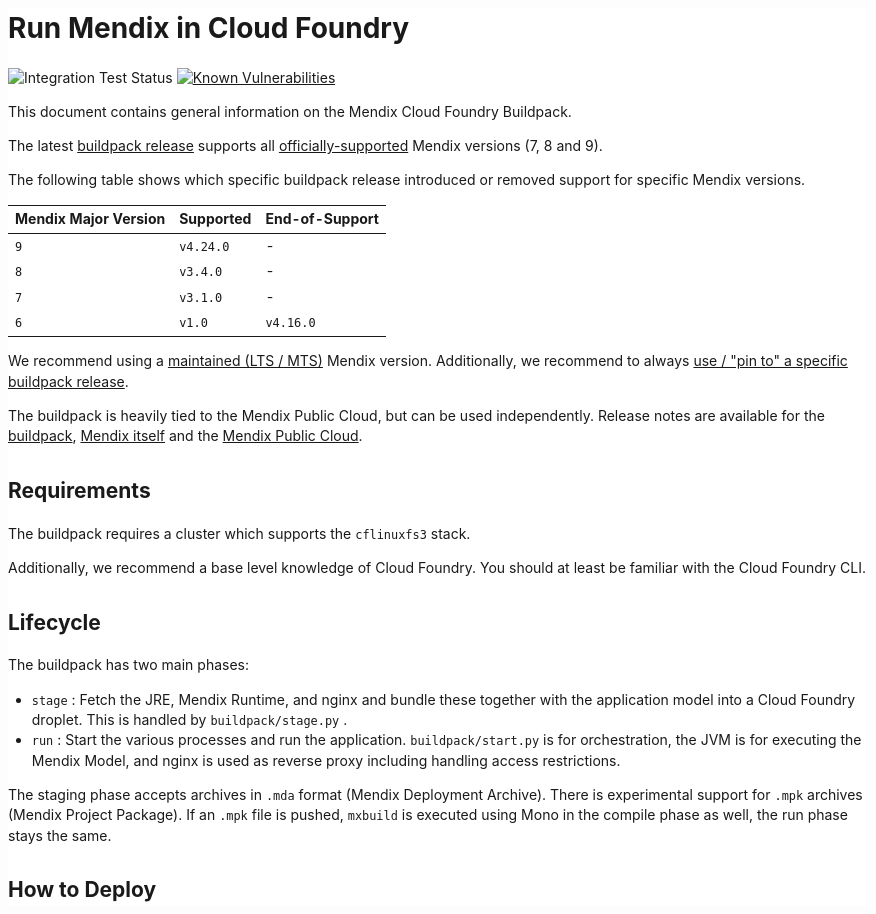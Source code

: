 # Run Mendix in Cloud Foundry

![Integration Test Status](https://github.com/mendix/cf-mendix-buildpack/workflows/Run%20Integration%20Tests/badge.svg?branch=develop) [![Known Vulnerabilities](https://snyk.io/test/github/mendix/cf-mendix-buildpack/badge.svg)](https://snyk.io/test/github/mendix/cf-mendix-buildpack)

This document contains general information on the Mendix Cloud Foundry Buildpack.

The latest [buildpack release](https://github.com/mendix/cf-mendix-buildpack/releases/latest) supports all [officially-supported](https://docs.mendix.com/releasenotes/studio-pro/lts-mts) Mendix versions (7, 8 and 9).

The following table shows which specific buildpack release introduced or removed support for specific Mendix versions.

| Mendix Major Version | Supported | End-of-Support |
| ---- | ---- | ---- |
| `9` | `v4.24.0` | - |
| `8` | `v3.4.0` | - |
| `7` | `v3.1.0` | - |
| `6` | `v1.0` | `v4.16.0` |

We recommend using a [maintained (LTS / MTS)](https://docs.mendix.com/releasenotes/studio-pro/lts-mts) Mendix version. Additionally, we recommend to always [use / "pin to" a specific buildpack release](#buildpack-releases-and-version-pinning).

The buildpack is heavily tied to the Mendix Public Cloud, but can be used independently.
Release notes are available for the [buildpack](https://github.com/mendix/cf-mendix-buildpack/releases/), [Mendix itself](https://docs.mendix.com/releasenotes/studio-pro/) and the [Mendix Public Cloud](https://docs.mendix.com/releasenotes/developer-portal/deployment).

## Requirements

The buildpack requires a cluster which supports the `cflinuxfs3` stack.

Additionally, we recommend a base level knowledge of Cloud Foundry. You should at least be familiar with the Cloud Foundry CLI.

## Lifecycle

The buildpack has two main phases:

* `stage` : Fetch the JRE, Mendix Runtime, and nginx and bundle these together with the application model into a Cloud Foundry droplet. This is handled by `buildpack/stage.py` .
* `run` : Start the various processes and run the application. `buildpack/start.py` is for orchestration, the JVM is for executing the Mendix Model, and nginx is used as reverse proxy including handling access restrictions.

The staging phase accepts archives in `.mda` format (Mendix Deployment Archive). There is experimental support for `.mpk` archives (Mendix Project Package). If an `.mpk` file is pushed, `mxbuild` is executed using Mono in the compile phase as well, the run phase stays the same.

## How to Deploy
